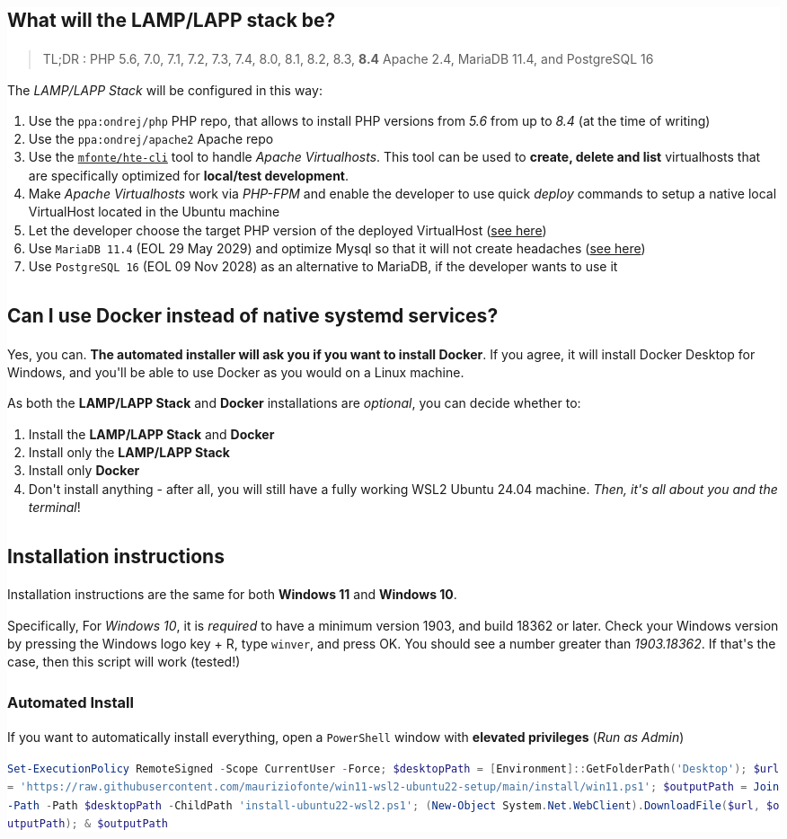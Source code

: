 ## What will the LAMP/LAPP stack be?

> TL;DR : PHP 5.6, 7.0, 7.1, 7.2, 7.3, 7.4, 8.0, 8.1, 8.2, 8.3, **8.4** Apache 2.4, MariaDB 11.4, and PostgreSQL 16

The _LAMP/LAPP Stack_ will be configured in this way:

1. Use the `ppa:ondrej/php` PHP repo, that allows to install PHP versions from _5.6_ from up to _8.4_ (at the time of writing)
2. Use the `ppa:ondrej/apache2` Apache repo
3. Use the [`mfonte/hte-cli`](https://github.com/mauriziofonte/hte-cli) tool to handle _Apache Virtualhosts_. This tool can be used to **create, delete and list** virtualhosts that are specifically optimized for **local/test development**.
4. Make _Apache Virtualhosts_ work via _PHP-FPM_ and enable the developer to use quick _deploy_ commands to setup a native local VirtualHost located in the Ubuntu machine
5. Let the developer choose the target PHP version of the deployed VirtualHost ([see here](/docs/en/SETUP-EN.md#test-the-configuration-by-creating-a-virtualHost-for-phpmyadmin))
6. Use `MariaDB 11.4` (EOL 29 May 2029) and optimize Mysql so that it will not create headaches ([see here](/docs/en/SETUP-EN.md#c-modify-mysql-configuration))
7. Use `PostgreSQL 16` (EOL 09 Nov 2028) as an alternative to MariaDB, if the developer wants to use it

## Can I use Docker instead of native systemd services?

Yes, you can. **The automated installer will ask you if you want to install Docker**. If you agree, it will install Docker Desktop for Windows, and you'll be able to use Docker as you would on a Linux machine.

As both the **LAMP/LAPP Stack** and **Docker** installations are _optional_, you can decide whether to:

1. Install the **LAMP/LAPP Stack** and **Docker**
2. Install only the **LAMP/LAPP Stack**
3. Install only **Docker**
4. Don't install anything - after all, you will still have a fully working WSL2 Ubuntu 24.04 machine. _Then, it's all about you and the terminal_!

## Installation instructions

Installation instructions are the same for both **Windows 11** and **Windows 10**.

Specifically, For _Windows 10_, it is _required_ to have a minimum version 1903, and build 18362 or later. Check your Windows version by pressing the Windows logo key + R, type `winver`, and press OK. You should see a number greater than _1903.18362_. If that's the case, then this script will work (tested!)

### Automated Install

If you want to automatically install everything, open a `PowerShell` window with **elevated privileges** (_Run as Admin_)

```powershell
Set-ExecutionPolicy RemoteSigned -Scope CurrentUser -Force; $desktopPath = [Environment]::GetFolderPath('Desktop'); $url = 'https://raw.githubusercontent.com/mauriziofonte/win11-wsl2-ubuntu22-setup/main/install/win11.ps1'; $outputPath = Join-Path -Path $desktopPath -ChildPath 'install-ubuntu22-wsl2.ps1'; (New-Object System.Net.WebClient).DownloadFile($url, $outputPath); & $outputPath
```
